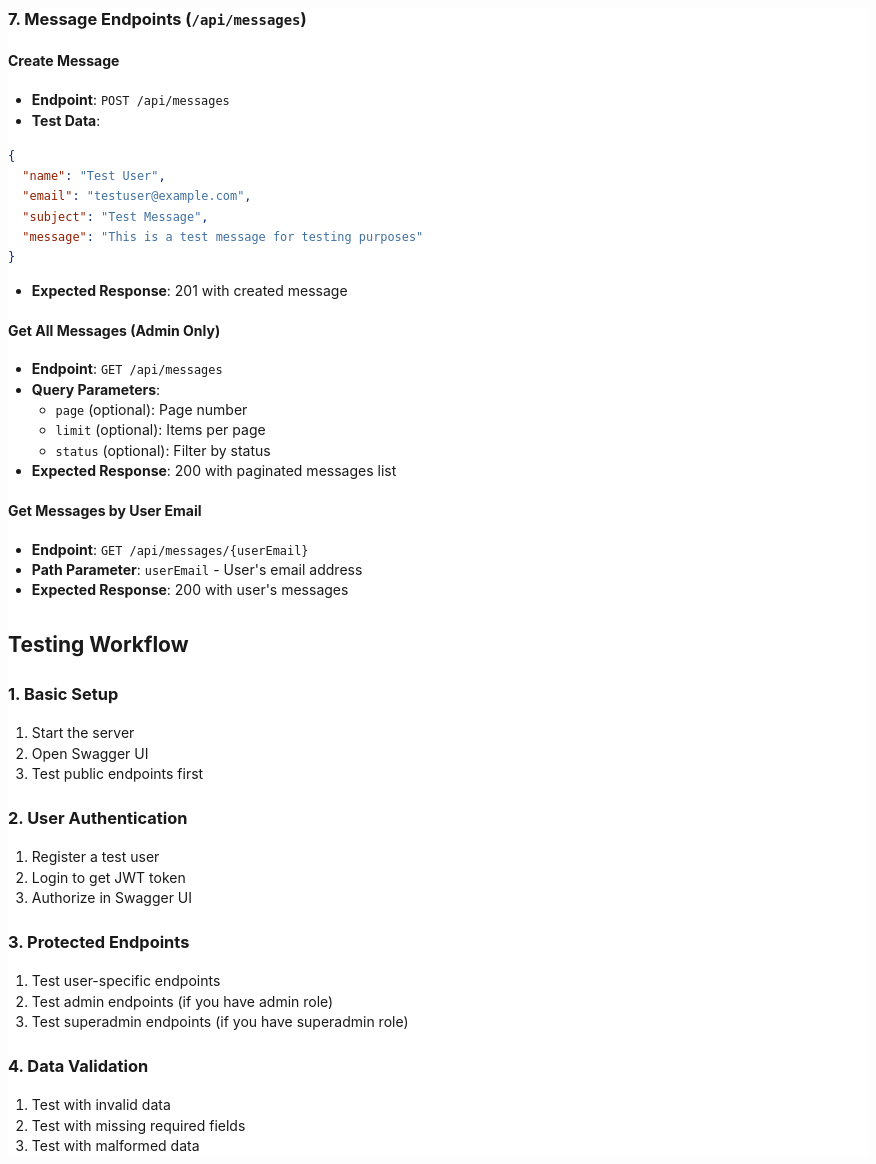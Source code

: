 ### 7. Message Endpoints (`/api/messages`)

#### Create Message
- **Endpoint**: `POST /api/messages`
- **Test Data**:
```json
{
  "name": "Test User",
  "email": "testuser@example.com",
  "subject": "Test Message",
  "message": "This is a test message for testing purposes"
}
```
- **Expected Response**: 201 with created message

#### Get All Messages (Admin Only)
- **Endpoint**: `GET /api/messages`
- **Query Parameters**:
  - `page` (optional): Page number
  - `limit` (optional): Items per page
  - `status` (optional): Filter by status
- **Expected Response**: 200 with paginated messages list

#### Get Messages by User Email
- **Endpoint**: `GET /api/messages/{userEmail}`
- **Path Parameter**: `userEmail` - User's email address
- **Expected Response**: 200 with user's messages

## Testing Workflow

### 1. Basic Setup
1. Start the server
2. Open Swagger UI
3. Test public endpoints first

### 2. User Authentication
1. Register a test user
2. Login to get JWT token
3. Authorize in Swagger UI

### 3. Protected Endpoints
1. Test user-specific endpoints
2. Test admin endpoints (if you have admin role)
3. Test superadmin endpoints (if you have superadmin role)

### 4. Data Validation
1. Test with invalid data
2. Test with missing required fields
3. Test with malformed data
